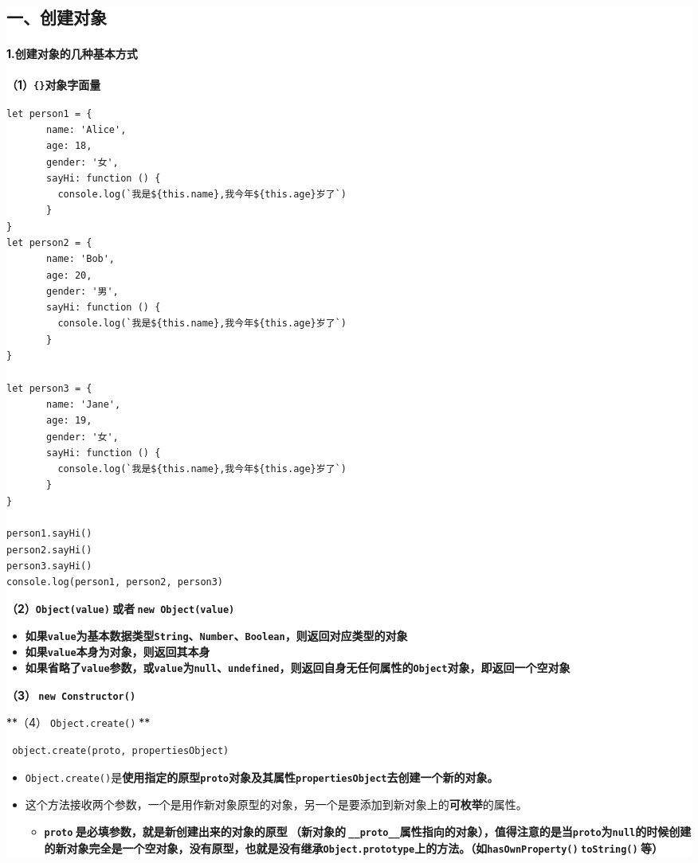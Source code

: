 ## 一、创建对象 ##

#### 1.创建对象的几种基本方式 

**（1）`{}`对象字面量**

    let person1 = {
           name: 'Alice',
           age: 18,
           gender: '女',
           sayHi: function () {
             console.log(`我是${this.name},我今年${this.age}岁了`)
           }
    }
    let person2 = {
           name: 'Bob',
           age: 20,
           gender: '男',
           sayHi: function () {
             console.log(`我是${this.name},我今年${this.age}岁了`)
           }
    }
    
    let person3 = {
           name: 'Jane',
           age: 19,
           gender: '女',
           sayHi: function () {
             console.log(`我是${this.name},我今年${this.age}岁了`)
           }
    }
            
    person1.sayHi()
    person2.sayHi()
    person3.sayHi()
    console.log(person1, person2, person3)

**（2）`Object(value)` 或者 `new Object(value)`**

- **如果`value`为基本数据类型`String`、`Number`、`Boolean`，则返回对应类型的对象**
- **如果`value`本身为对象，则返回其本身**
- **如果省略了`value`参数，或`value`为`null`、`undefined`，则返回自身无任何属性的`Object`对象，即返回一个空对象**

**（3） `new Constructor()`** 

**（4） `Object.create()`    **

```
 object.create(proto, propertiesObject)
```

   - `Object.create()`是**使用指定的原型`proto`对象及其属性`propertiesObject`去创建一个新的对象。**

   - 这个方法接收两个参数，一个是用作新对象原型的对象，另一个是要添加到新对象上的**可枚举**的属性。

     - **`proto` 是必填参数，就是新创建出来的对象的原型 （新对象的 `__proto__`属性指向的对象），值得注意的是当`proto`为`null`的时候创建的新对象完全是一个空对象，没有原型，也就是没有继承`Object.prototype`上的方法。（如`hasOwnProperty()` `toString()` 等）**

